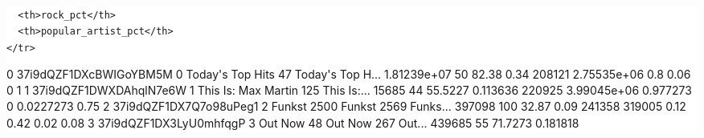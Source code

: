       <th>rock_pct</th>
      <th>popular_artist_pct</th>
    </tr>
  </thead>
  <tbody>
    <tr>
      <th>0</th>
      <td>37i9dQZF1DXcBWIGoYBM5M</td>
      <td>0       Today's Top Hits
47      Today's Top H...</td>
      <td>1.81239e+07</td>
      <td>50</td>
      <td>82.38</td>
      <td>0.34</td>
      <td>208121</td>
      <td>2.75535e+06</td>
      <td>0.8</td>
      <td>0.06</td>
      <td>0</td>
      <td>1</td>
    </tr>
    <tr>
      <th>1</th>
      <td>37i9dQZF1DWXDAhqlN7e6W</td>
      <td>1        This Is: Max Martin
125      This Is:...</td>
      <td>15685</td>
      <td>44</td>
      <td>55.5227</td>
      <td>0.113636</td>
      <td>220925</td>
      <td>3.99045e+06</td>
      <td>0.977273</td>
      <td>0</td>
      <td>0.0227273</td>
      <td>0.75</td>
    </tr>
    <tr>
      <th>2</th>
      <td>37i9dQZF1DX7Q7o98uPeg1</td>
      <td>2        Funkst
2500     Funkst
2569     Funks...</td>
      <td>397098</td>
      <td>100</td>
      <td>32.87</td>
      <td>0.09</td>
      <td>241358</td>
      <td>319005</td>
      <td>0.12</td>
      <td>0.42</td>
      <td>0.02</td>
      <td>0.08</td>
    </tr>
    <tr>
      <th>3</th>
      <td>37i9dQZF1DX3LyU0mhfqgP</td>
      <td>3        Out Now
48       Out Now
267      Out...</td>
      <td>439685</td>
      <td>55</td>
      <td>71.7273</td>
      <td>0.181818</td>